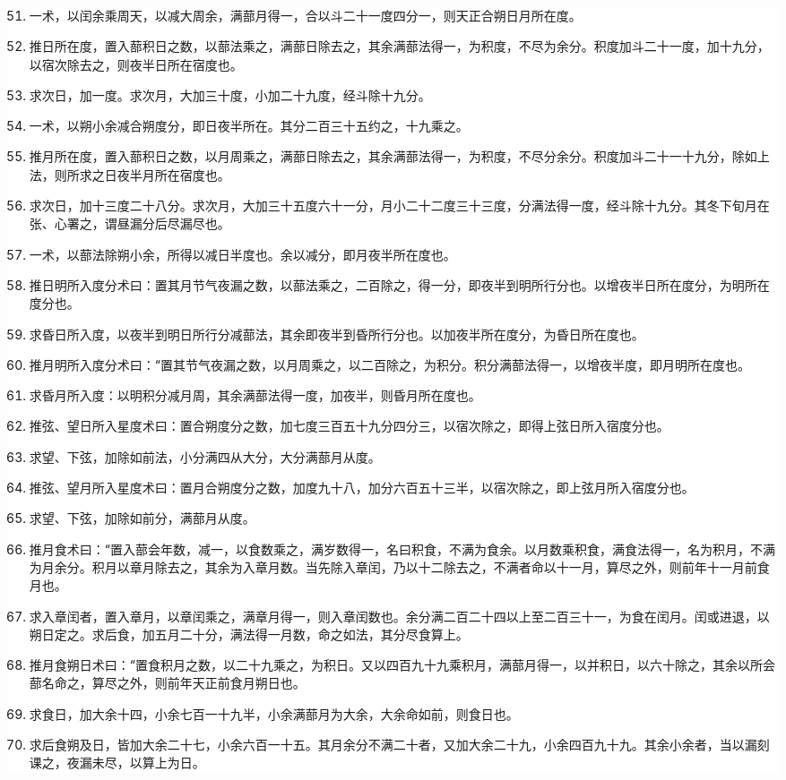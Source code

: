 51. <span id="志第三_律历下-51"></span>
一术，以闰余乘周天，以减大周余，满蔀月得一，合以斗二十一度四分一，则天正合朔日月所在度。

52. <span id="志第三_律历下-52"></span>
推日所在度，置入蔀积日之数，以蔀法乘之，满蔀日除去之，其余满蔀法得一，为积度，不尽为余分。积度加斗二十一度，加十九分，以宿次除去之，则夜半日所在宿度也。

53. <span id="志第三_律历下-53"></span>
求次日，加一度。求次月，大加三十度，小加二十九度，经斗除十九分。

54. <span id="志第三_律历下-54"></span>
一术，以朔小余减合朔度分，即日夜半所在。其分二百三十五约之，十九乘之。

55. <span id="志第三_律历下-55"></span>
推月所在度，置入蔀积日之数，以月周乘之，满蔀日除去之，其余满蔀法得一，为积度，不尽分余分。积度加斗二十一十九分，除如上法，则所求之日夜半月所在宿度也。

56. <span id="志第三_律历下-56"></span>
求次日，加十三度二十八分。求次月，大加三十五度六十一分，月小二十二度三十三度，分满法得一度，经斗除十九分。其冬下旬月在张、心署之，谓昼漏分后尽漏尽也。

57. <span id="志第三_律历下-57"></span>
一术，以蔀法除朔小余，所得以减日半度也。余以减分，即月夜半所在度也。

58. <span id="志第三_律历下-58"></span>
推日明所入度分术曰：置其月节气夜漏之数，以蔀法乘之，二百除之，得一分，即夜半到明所行分也。以增夜半日所在度分，为明所在度分也。

59. <span id="志第三_律历下-59"></span>
求昏日所入度，以夜半到明日所行分减蔀法，其余即夜半到昏所行分也。以加夜半所在度分，为昏日所在度也。

60. <span id="志第三_律历下-60"></span>
推月明所入度分术曰：“置其节气夜漏之数，以月周乘之，以二百除之，为积分。积分满蔀法得一，以增夜半度，即月明所在度也。

61. <span id="志第三_律历下-61"></span>
求昏月所入度：以明积分减月周，其余满蔀法得一度，加夜半，则昏月所在度也。

62. <span id="志第三_律历下-62"></span>
推弦、望日所入星度术曰：置合朔度分之数，加七度三百五十九分四分三，以宿次除之，即得上弦日所入宿度分也。

63. <span id="志第三_律历下-63"></span>
求望、下弦，加除如前法，小分满四从大分，大分满蔀月从度。

64. <span id="志第三_律历下-64"></span>
推弦、望月所入星度术曰：置月合朔度分之数，加度九十八，加分六百五十三半，以宿次除之，即上弦月所入宿度分也。

65. <span id="志第三_律历下-65"></span>
求望、下弦，加除如前分，满蔀月从度。

66. <span id="志第三_律历下-66"></span>
推月食术曰：“置入蔀会年数，减一，以食数乘之，满岁数得一，名曰积食，不满为食余。以月数乘积食，满食法得一，名为积月，不满为月余分。积月以章月除去之，其余为入章月数。当先除入章闰，乃以十二除去之，不满者命以十一月，算尽之外，则前年十一月前食月也。

67. <span id="志第三_律历下-67"></span>
求入章闰者，置入章月，以章闰乘之，满章月得一，则入章闰数也。余分满二百二十四以上至二百三十一，为食在闰月。闰或进退，以朔日定之。求后食，加五月二十分，满法得一月数，命之如法，其分尽食算上。

68. <span id="志第三_律历下-68"></span>
推月食朔日术曰：“置食积月之数，以二十九乘之，为积日。又以四百九十九乘积月，满蔀月得一，以并积日，以六十除之，其余以所会蔀名命之，算尽之外，则前年天正前食月朔日也。

69. <span id="志第三_律历下-69"></span>
求食日，加大余十四，小余七百一十九半，小余满蔀月为大余，大余命如前，则食日也。

70. <span id="志第三_律历下-70"></span>
求后食朔及日，皆加大余二十七，小余六百一十五。其月余分不满二十者，又加大余二十九，小余四百九十九。其余小余者，当以漏刻课之，夜漏未尽，以算上为日。
